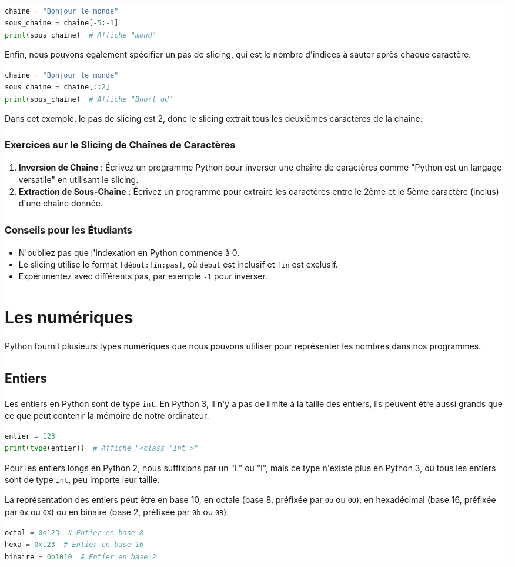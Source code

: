 ```python
chaine = "Bonjour le monde"
sous_chaine = chaine[-5:-1]
print(sous_chaine)  # Affiche "mond"
```

Enfin, nous pouvons également spécifier un pas de slicing, qui est le nombre d'indices à sauter après chaque caractère.

```python
chaine = "Bonjour le monde"
sous_chaine = chaine[::2]
print(sous_chaine)  # Affiche "Bnorl od"
```

Dans cet exemple, le pas de slicing est 2, donc le slicing extrait tous les deuxièmes caractères de la chaîne.

### Exercices sur le Slicing de Chaînes de Caractères

1. **Inversion de Chaîne** : Écrivez un programme Python pour inverser une chaîne de caractères comme "Python est un langage versatile" en utilisant le slicing.
2. **Extraction de Sous-Chaîne** : Écrivez un programme pour extraire les caractères entre le 2ème et le 5ème caractère (inclus) d'une chaîne donnée.

### Conseils pour les Étudiants

- N'oubliez pas que l'indexation en Python commence à 0.
- Le slicing utilise le format `[début:fin:pas]`, où `début` est inclusif et `fin` est exclusif.
- Expérimentez avec différents pas, par exemple `-1` pour inverser.

# Les numériques

Python fournit plusieurs types numériques que nous pouvons utiliser pour représenter les nombres dans nos programmes.

## Entiers

Les entiers en Python sont de type `int`. En Python 3, il n'y a pas de limite à la taille des entiers, ils peuvent être aussi grands que ce que peut contenir la mémoire de notre ordinateur.

```python
entier = 123
print(type(entier))  # Affiche "<class 'int'>"
```

Pour les entiers longs en Python 2, nous suffixions par un "L" ou "l", mais ce type n'existe plus en Python 3, où tous les entiers sont de type `int`, peu importe leur taille.

La représentation des entiers peut être en base 10, en octale (base 8, préfixée par `0o` ou `0O`), en hexadécimal (base 16, préfixée par `0x` ou `0X`) ou en binaire (base 2, préfixée par `0b` ou `0B`).
```python
octal = 0o123  # Entier en base 8
hexa = 0x123  # Entier en base 16
binaire = 0b1010  # Entier en base 2
```
